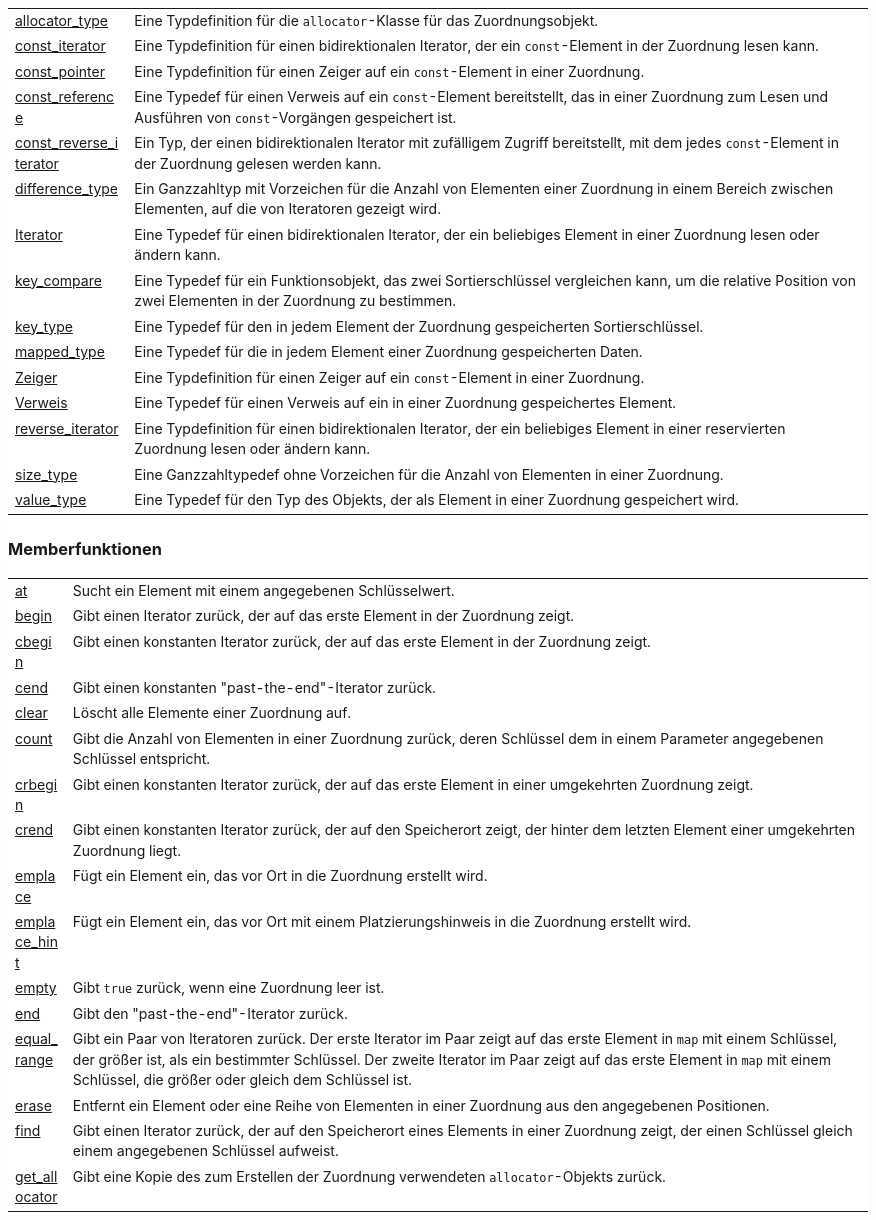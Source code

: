 |||  
|-|-|  
|[allocator_type](#allocator_type)|Eine Typdefinition für die `allocator`-Klasse für das Zuordnungsobjekt.|  
|[const_iterator](#const_iterator)|Eine Typdefinition für einen bidirektionalen Iterator, der ein `const`-Element in der Zuordnung lesen kann.|  
|[const_pointer](#const_pointer)|Eine Typdefinition für einen Zeiger auf ein `const`-Element in einer Zuordnung.|  
|[const_reference](#const_reference)|Eine Typedef für einen Verweis auf ein `const`-Element bereitstellt, das in einer Zuordnung zum Lesen und Ausführen von `const`-Vorgängen gespeichert ist.|  
|[const_reverse_iterator](#const_reverse_iterator)|Ein Typ, der einen bidirektionalen Iterator mit zufälligem Zugriff bereitstellt, mit dem jedes `const`-Element in der Zuordnung gelesen werden kann.|  
|[difference_type](#difference_type)|Ein Ganzzahltyp mit Vorzeichen für die Anzahl von Elementen einer Zuordnung in einem Bereich zwischen Elementen, auf die von Iteratoren gezeigt wird.|  
|[Iterator](#iterator)|Eine Typedef für einen bidirektionalen Iterator, der ein beliebiges Element in einer Zuordnung lesen oder ändern kann.|  
|[key_compare](#key_compare)|Eine Typedef für ein Funktionsobjekt, das zwei Sortierschlüssel vergleichen kann, um die relative Position von zwei Elementen in der Zuordnung zu bestimmen.|  
|[key_type](#key_type)|Eine Typedef für den in jedem Element der Zuordnung gespeicherten Sortierschlüssel.|  
|[mapped_type](#mapped_type)|Eine Typedef für die in jedem Element einer Zuordnung gespeicherten Daten.|  
|[Zeiger](#pointer)|Eine Typdefinition für einen Zeiger auf ein `const`-Element in einer Zuordnung.|  
|[Verweis](#reference)|Eine Typedef für einen Verweis auf ein in einer Zuordnung gespeichertes Element.|  
|[reverse_iterator](#reverse_iterator)|Eine Typdefinition für einen bidirektionalen Iterator, der ein beliebiges Element in einer reservierten Zuordnung lesen oder ändern kann.|  
|[size_type](#size_type)|Eine Ganzzahltypedef ohne Vorzeichen für die Anzahl von Elementen in einer Zuordnung.|  
|[value_type](#value_type)|Eine Typedef für den Typ des Objekts, der als Element in einer Zuordnung gespeichert wird.|  
  
### <a name="member-functions"></a>Memberfunktionen  
  
|||  
|-|-|  
|[at](#at)|Sucht ein Element mit einem angegebenen Schlüsselwert.|  
|[begin](#begin)|Gibt einen Iterator zurück, der auf das erste Element in der Zuordnung zeigt.|  
|[cbegin](#cbegin)|Gibt einen konstanten Iterator zurück, der auf das erste Element in der Zuordnung zeigt.|  
|[cend](#cend)|Gibt einen konstanten "past-the-end"-Iterator zurück.|  
|[clear](#clear)|Löscht alle Elemente einer Zuordnung auf.|  
|[count](#count)|Gibt die Anzahl von Elementen in einer Zuordnung zurück, deren Schlüssel dem in einem Parameter angegebenen Schlüssel entspricht.|  
|[crbegin](#crbegin)|Gibt einen konstanten Iterator zurück, der auf das erste Element in einer umgekehrten Zuordnung zeigt.|  
|[crend](#crend)|Gibt einen konstanten Iterator zurück, der auf den Speicherort zeigt, der hinter dem letzten Element einer umgekehrten Zuordnung liegt.|  
|[emplace](#emplace)|Fügt ein Element ein, das vor Ort in die Zuordnung erstellt wird.|  
|[emplace_hint](#emplace_hint)|Fügt ein Element ein, das vor Ort mit einem Platzierungshinweis in die Zuordnung erstellt wird.|  
|[empty](#empty)|Gibt `true` zurück, wenn eine Zuordnung leer ist.|  
|[end](#end)|Gibt den "past-the-end"-Iterator zurück.|  
|[equal_range](#equal_range)|Gibt ein Paar von Iteratoren zurück. Der erste Iterator im Paar zeigt auf das erste Element in `map` mit einem Schlüssel, der größer ist, als ein bestimmter Schlüssel. Der zweite Iterator im Paar zeigt auf das erste Element in `map` mit einem Schlüssel, die größer oder gleich dem Schlüssel ist.|  
|[erase](#erase)|Entfernt ein Element oder eine Reihe von Elementen in einer Zuordnung aus den angegebenen Positionen.|  
|[find](#find)|Gibt einen Iterator zurück, der auf den Speicherort eines Elements in einer Zuordnung zeigt, der einen Schlüssel gleich einem angegebenen Schlüssel aufweist.|  
|[get_allocator](#get_allocator)|Gibt eine Kopie des zum Erstellen der Zuordnung verwendeten `allocator`-Objekts zurück.|  